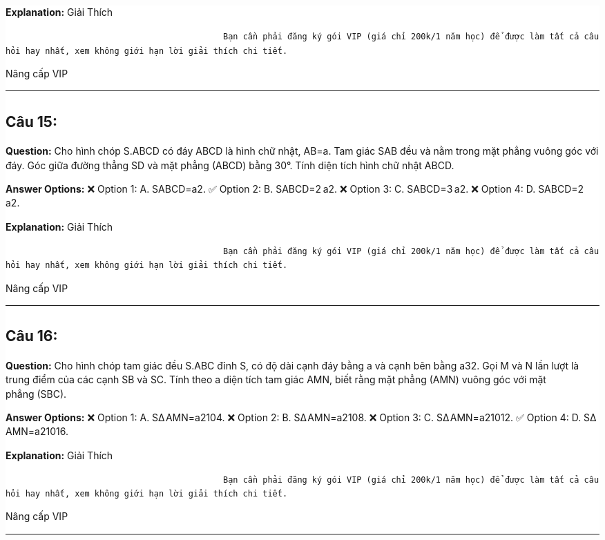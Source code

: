 **Explanation:** Giải Thích




                                                Bạn cần phải đăng ký gói VIP (giá chỉ 200k/1 năm học) để được làm tất cả câu hỏi hay nhất, xem không giới hạn lời giải thích chi tiết.
                                            

Nâng cấp VIP

---

## Câu 15:

**Question:** Cho hình chóp S.ABCD có đáy ABCD là hình chữ nhật, AB=a. Tam giác SAB đều và nằm trong mặt phẳng vuông góc với đáy. Góc giữa đường thẳng SD và mặt phẳng (ABCD) bằng 30°. Tính diện tích hình chữ nhật ABCD.

**Answer Options:**
❌ Option 1: A. SABCD=a2.
✅ Option 2: B. SABCD=2 a2.
❌ Option 3: C. SABCD=3 a2.
❌ Option 4: D. SABCD=2 a2.

**Explanation:** Giải Thích




                                                Bạn cần phải đăng ký gói VIP (giá chỉ 200k/1 năm học) để được làm tất cả câu hỏi hay nhất, xem không giới hạn lời giải thích chi tiết.
                                            

Nâng cấp VIP

---

## Câu 16:

**Question:** Cho hình chóp tam giác đều S.ABC đỉnh S, có độ dài cạnh đáy bằng a và cạnh bên bằng a32. Gọi M và N lần lượt là trung điểm của các cạnh SB và SC. Tính theo a diện tích tam giác AMN, biết rằng mặt phẳng (AMN) vuông góc với mặt phẳng (SBC).

**Answer Options:**
❌ Option 1: A. SΔ AMN=a2104.
❌ Option 2: B. SΔ AMN=a2108.
❌ Option 3: C. SΔ AMN=a21012.
✅ Option 4: D. SΔ AMN=a21016.

**Explanation:** Giải Thích




                                                Bạn cần phải đăng ký gói VIP (giá chỉ 200k/1 năm học) để được làm tất cả câu hỏi hay nhất, xem không giới hạn lời giải thích chi tiết.
                                            

Nâng cấp VIP

---
